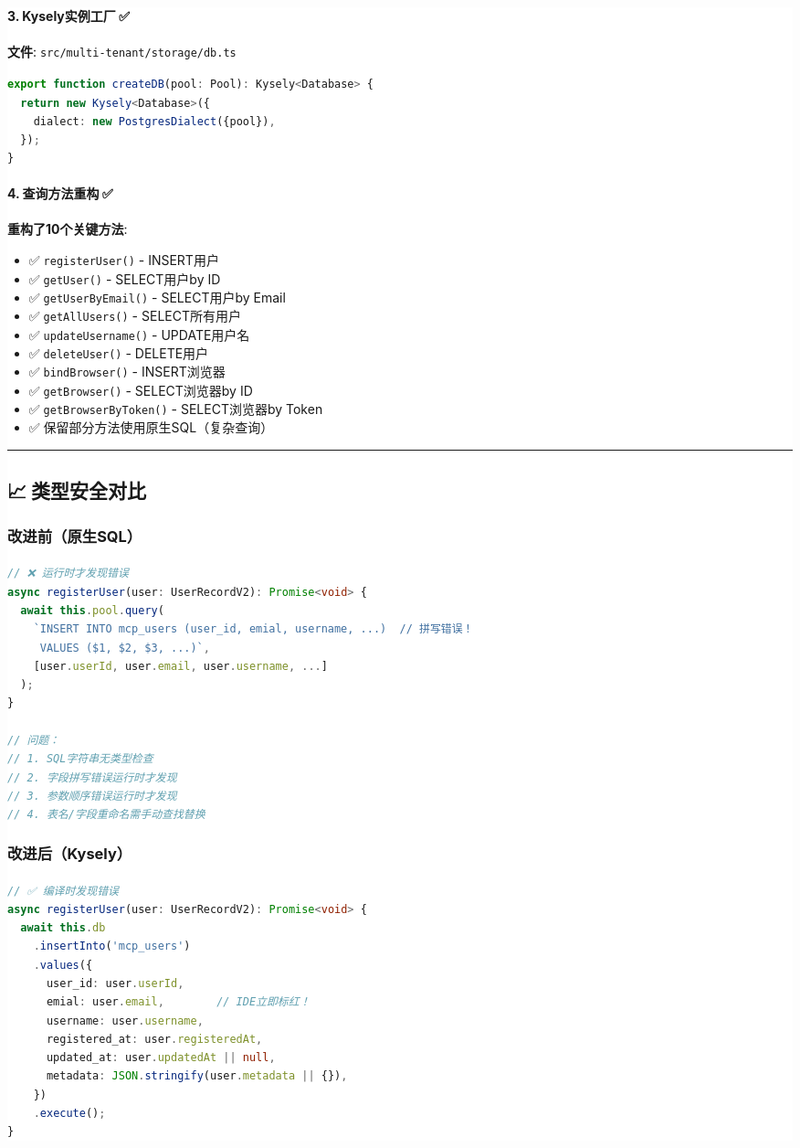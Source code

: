 #### 3. Kysely实例工厂 ✅
**文件**: `src/multi-tenant/storage/db.ts`

```typescript
export function createDB(pool: Pool): Kysely<Database> {
  return new Kysely<Database>({
    dialect: new PostgresDialect({pool}),
  });
}
```

#### 4. 查询方法重构 ✅
**重构了10个关键方法**:
- ✅ `registerUser()` - INSERT用户
- ✅ `getUser()` - SELECT用户by ID
- ✅ `getUserByEmail()` - SELECT用户by Email
- ✅ `getAllUsers()` - SELECT所有用户
- ✅ `updateUsername()` - UPDATE用户名
- ✅ `deleteUser()` - DELETE用户
- ✅ `bindBrowser()` - INSERT浏览器
- ✅ `getBrowser()` - SELECT浏览器by ID
- ✅ `getBrowserByToken()` - SELECT浏览器by Token
- ✅ 保留部分方法使用原生SQL（复杂查询）

---

## 📈 类型安全对比

### 改进前（原生SQL）

```typescript
// ❌ 运行时才发现错误
async registerUser(user: UserRecordV2): Promise<void> {
  await this.pool.query(
    `INSERT INTO mcp_users (user_id, emial, username, ...)  // 拼写错误！
     VALUES ($1, $2, $3, ...)`,
    [user.userId, user.email, user.username, ...]
  );
}

// 问题：
// 1. SQL字符串无类型检查
// 2. 字段拼写错误运行时才发现
// 3. 参数顺序错误运行时才发现
// 4. 表名/字段重命名需手动查找替换
```

### 改进后（Kysely）

```typescript
// ✅ 编译时发现错误
async registerUser(user: UserRecordV2): Promise<void> {
  await this.db
    .insertInto('mcp_users')
    .values({
      user_id: user.userId,
      emial: user.email,        // IDE立即标红！
      username: user.username,
      registered_at: user.registeredAt,
      updated_at: user.updatedAt || null,
      metadata: JSON.stringify(user.metadata || {}),
    })
    .execute();
}

```